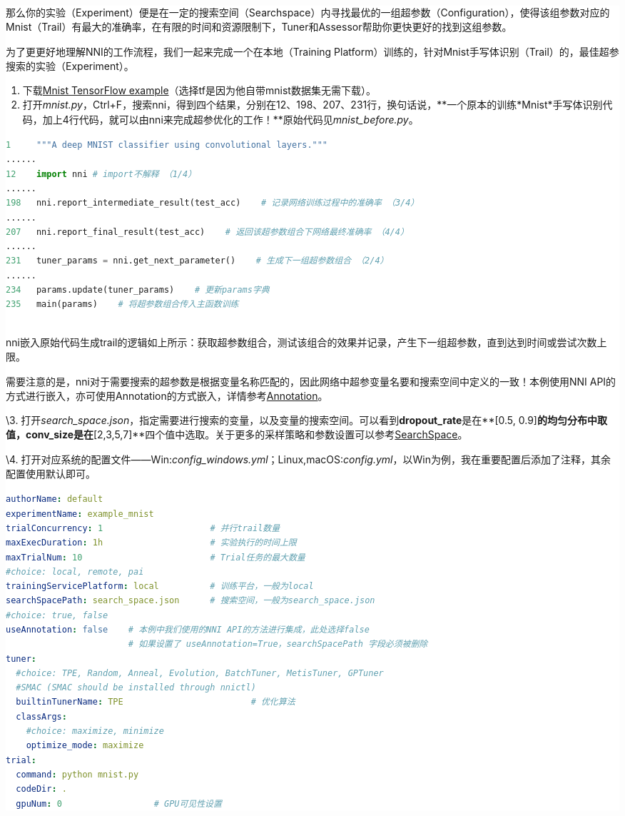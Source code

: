 那么你的实验（Experiment）便是在一定的搜索空间（Searchspace）内寻找最优的一组超参数（Configuration），使得该组参数对应的Mnist（Trail）有最大的准确率，在有限的时间和资源限制下，Tuner和Assessor帮助你更快更好的找到这组参数。

为了更更好地理解NNI的工作流程，我们一起来完成一个在本地（Training Platform）训练的，针对Mnist手写体识别（Trail）的，最佳超参搜索的实验（Experiment）。

1. 下载[Mnist TensorFlow example](https://link.zhihu.com/?target=https%3A//github.com/microsoft/nni/tree/master/examples/trials/mnist)（选择tf是因为他自带mnist数据集无需下载）。
2. 打开*mnist.py*，Ctrl+F，搜索nni，得到四个结果，分别在12、198、207、231行，换句话说，**一个原本的训练\*Mnist\*手写体识别代码，加上4行代码，就可以由nni来完成超参优化的工作！**原始代码见*mnist_before.py*。

```python
1     """A deep MNIST classifier using convolutional layers."""
......    
12    import nni # import不解释 （1/4）    
......    
198   nni.report_intermediate_result(test_acc)    # 记录网络训练过程中的准确率 （3/4）    
......    
207   nni.report_final_result(test_acc)    # 返回该超参数组合下网络最终准确率 （4/4）    
......    
231   tuner_params = nni.get_next_parameter()    # 生成下一组超参数组合 （2/4）    
......    
234   params.update(tuner_params)    # 更新params字典    
235   main(params)    # 将超参数组合传入主函数训练
 
```

nni嵌入原始代码生成trail的逻辑如上所示：获取超参数组合，测试该组合的效果并记录，产生下一组超参数，直到达到时间或尝试次数上限。

需要注意的是，nni对于需要搜索的超参数是根据变量名称匹配的，因此网络中超参变量名要和搜索空间中定义的一致！本例使用NNI API的方式进行嵌入，亦可使用Annotation的方式嵌入，详情参考[Annotation](https://link.zhihu.com/?target=https%3A//github.com/microsoft/nni/blob/master/docs/zh_CN/TrialExample/Trials.md%23nni-python-annotation)。

\3. 打开*search_space.json*，指定需要进行搜索的变量，以及变量的搜索空间。可以看到**dropout_rate**是在**[0.5, 0.9]**的均匀分布中取值，**conv_size**是在**[2,3,5,7]**四个值中选取。关于更多的采样策略和参数设置可以参考[SearchSpace](https://link.zhihu.com/?target=https%3A//github.com/microsoft/nni/blob/master/docs/zh_CN/Tutorial/SearchSpaceSpec.md)。

\4. 打开对应系统的配置文件——Win:*config_windows.yml*；Linux,macOS:*config.yml*，以Win为例，我在重要配置后添加了注释，其余配置使用默认即可。

```yaml
authorName: default
experimentName: example_mnist
trialConcurrency: 1            			# 并行trail数量
maxExecDuration: 1h            			# 实验执行的时间上限
maxTrialNum: 10                			# Trial任务的最大数量
#choice: local, remote, pai
trainingServicePlatform: local			# 训练平台，一般为local
searchSpacePath: search_space.json		# 搜索空间，一般为search_space.json
#choice: true, false
useAnnotation: false	# 本例中我们使用的NNI API的方法进行集成，此处选择false 
                        # 如果设置了 useAnnotation=True，searchSpacePath 字段必须被删除
tuner:
  #choice: TPE, Random, Anneal, Evolution, BatchTuner, MetisTuner, GPTuner
  #SMAC (SMAC should be installed through nnictl)
  builtinTunerName: TPE                         # 优化算法
  classArgs:
    #choice: maximize, minimize
    optimize_mode: maximize
trial:
  command: python mnist.py             
  codeDir: .
  gpuNum: 0					 # GPU可见性设置
```
